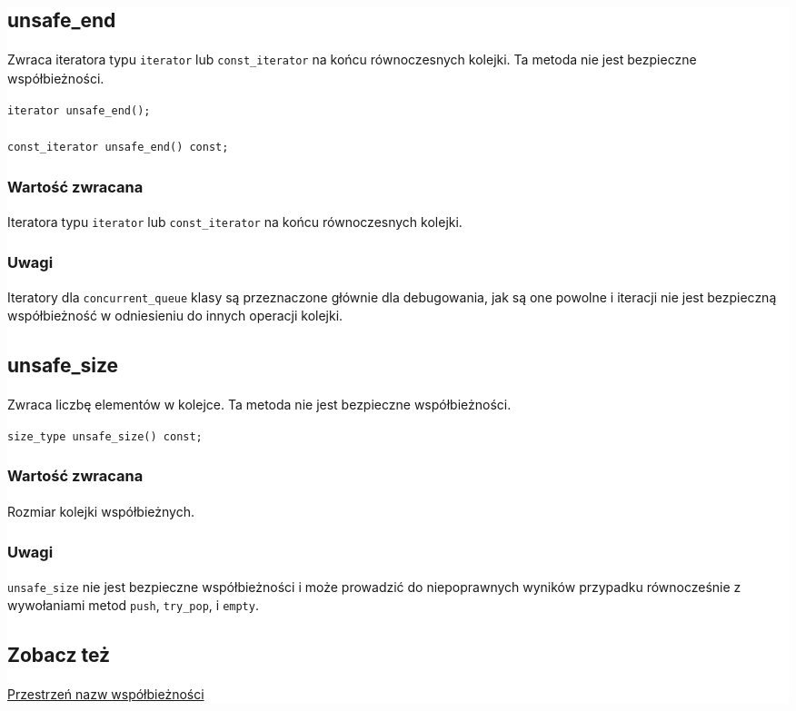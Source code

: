 ##  <a name="unsafe_end"></a> unsafe_end 

 Zwraca iteratora typu `iterator` lub `const_iterator` na końcu równoczesnych kolejki. Ta metoda nie jest bezpieczne współbieżności.  
  
```
iterator unsafe_end();

const_iterator unsafe_end() const;
```  
  
### <a name="return-value"></a>Wartość zwracana  
 Iteratora typu `iterator` lub `const_iterator` na końcu równoczesnych kolejki.  
  
### <a name="remarks"></a>Uwagi  
 Iteratory dla `concurrent_queue` klasy są przeznaczone głównie dla debugowania, jak są one powolne i iteracji nie jest bezpieczną współbieżność w odniesieniu do innych operacji kolejki.  
  
##  <a name="unsafe_size"></a> unsafe_size 

 Zwraca liczbę elementów w kolejce. Ta metoda nie jest bezpieczne współbieżności.  
  
```
size_type unsafe_size() const;
```  
  
### <a name="return-value"></a>Wartość zwracana  
 Rozmiar kolejki współbieżnych.  
  
### <a name="remarks"></a>Uwagi  
 `unsafe_size` nie jest bezpieczne współbieżności i może prowadzić do niepoprawnych wyników przypadku równocześnie z wywołaniami metod `push`, `try_pop`, i `empty`.  
  
## <a name="see-also"></a>Zobacz też  
 [Przestrzeń nazw współbieżności](concurrency-namespace.md)
